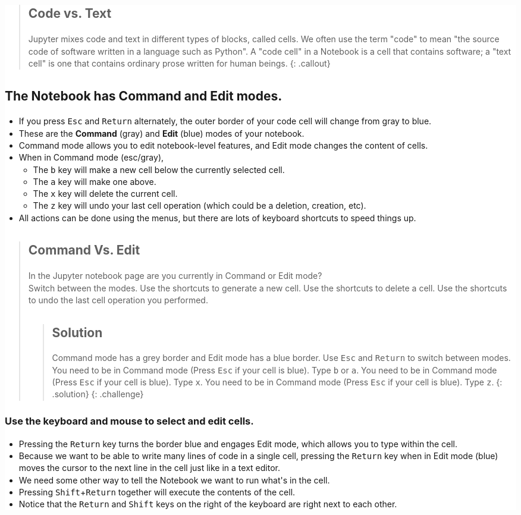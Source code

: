 > ## Code vs. Text
>
> Jupyter mixes code and text in different types of blocks, called cells. We often use the term
> "code" to mean "the source code of software written in a language such as Python".
> A "code cell" in a Notebook is a cell that contains software;
> a "text cell" is one that contains ordinary prose written for human beings.
{: .callout}

## The Notebook has Command and Edit modes.

*   If you press <kbd>Esc</kbd> and <kbd>Return</kbd> alternately, the outer border of your code cell will change from gray to blue.
*   These are the **Command** (gray) and **Edit** (blue) modes of your notebook.
*   Command mode allows you to edit notebook-level features, and Edit mode changes the content of cells.
*   When in Command mode (esc/gray),
    *   The <kbd>b</kbd> key will make a new cell below the currently selected cell.
    *   The <kbd>a</kbd> key will make one above.
    *   The <kbd>x</kbd> key will delete the current cell.
    *   The <kbd>z</kbd> key will undo your last cell operation (which could be a deletion, creation, etc).
*   All actions can be done using the menus, but there are lots of keyboard shortcuts to speed things up.

> ## Command Vs. Edit
>
> In the Jupyter notebook page are you currently in Command or Edit mode?  
> Switch between the modes. 
> Use the shortcuts to generate a new cell. 
> Use the shortcuts to delete a cell.
> Use the shortcuts to undo the last cell operation you performed.
>
> > ## Solution
> >
> > Command mode has a grey border and Edit mode has a blue border. 
> > Use <kbd>Esc</kbd> and <kbd>Return</kbd> to switch between modes. 
> > You need to be in Command mode (Press <kbd>Esc</kbd> if your cell is blue).  Type <kbd>b</kbd> or <kbd>a</kbd>.
> > You need to be in Command mode (Press <kbd>Esc</kbd> if your cell is blue).  Type <kbd>x</kbd>.
> > You need to be in Command mode (Press <kbd>Esc</kbd> if your cell is blue).  Type <kbd>z</kbd>.
> {: .solution}
{: .challenge}

### Use the keyboard and mouse to select and edit cells.

*   Pressing the <kbd>Return</kbd> key turns the border blue and engages Edit mode, which allows 
    you to type within the cell.
*   Because we want to be able to write many lines of code in a single cell,
    pressing the <kbd>Return</kbd> key when in Edit mode (blue) moves the cursor to the next line 
    in the cell just like in a text editor.
*   We need some other way to tell the Notebook we want to run what's in the cell.
*   Pressing <kbd>Shift</kbd>+<kbd>Return</kbd> together will execute the contents of the cell.
*   Notice that the <kbd>Return</kbd> and <kbd>Shift</kbd> keys on the right of the keyboard are 
    right next to each other.
